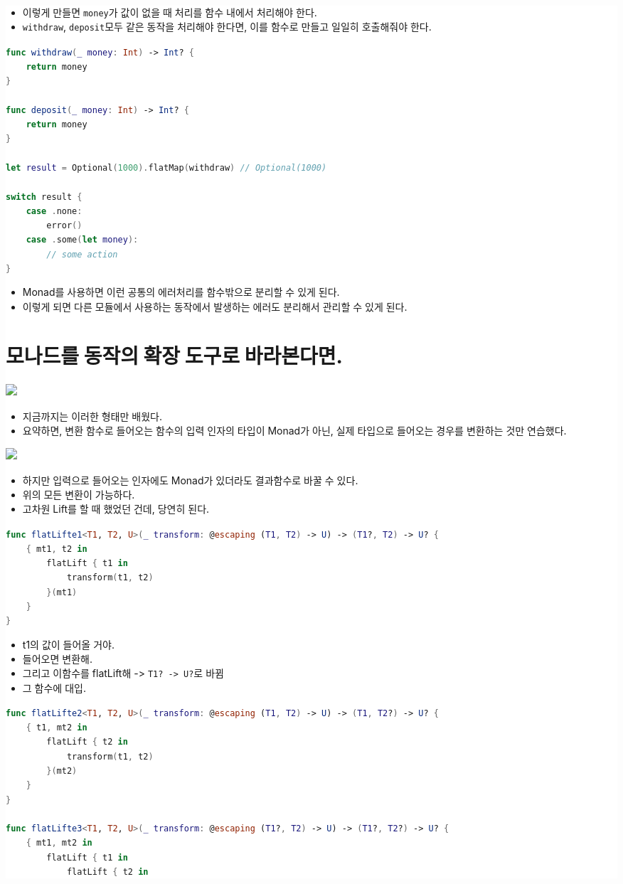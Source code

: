 * 이렇게 만들면 `money`가 값이 없을 때 처리를 함수 내에서 처리해야 한다.
* `withdraw`, `deposit`모두 같은 동작을 처리해야 한다면, 이를 함수로 만들고 일일히 호출해줘야 한다.

````swift
func withdraw(_ money: Int) -> Int? {
    return money
}

func deposit(_ money: Int) -> Int? {
    return money
}

let result = Optional(1000).flatMap(withdraw) // Optional(1000)

switch result {
    case .none:
        error()
    case .some(let money):
        // some action
}
````

* Monad를 사용하면 이런 공통의 에러처리를 함수밖으로 분리할 수 있게 된다.
* 이렇게 되면 다른 모듈에서 사용하는 동작에서 발생하는 에러도 분리해서 관리할 수 있게 된다.

# 모나드를 동작의 확장 도구로 바라본다면.

![](AllAboutMonad_05_WhyMonadPart02_1.png)

* 지금까지는 이러한 형태만 배웠다.
* 요약하면, 변환 함수로 들어오는 함수의 입력 인자의 타입이 Monad가 아닌, 실제 타입으로 들어오는 경우를 변환하는 것만 연습했다.

![](AllAboutMonad_05_WhyMonadPart02_2.png)

* 하지만 입력으로 들어오는 인자에도 Monad가 있더라도 결과함수로 바꿀 수 있다.
* 위의 모든 변환이 가능하다.
* 고차원 Lift를 할 때 했었던 건데, 당연히 된다.

````swift
func flatLifte1<T1, T2, U>(_ transform: @escaping (T1, T2) -> U) -> (T1?, T2) -> U? {
    { mt1, t2 in
        flatLift { t1 in
            transform(t1, t2)
        }(mt1)
    }
}
````

* t1의 값이 들어올 거야.
* 들어오면 변환해.
* 그리고 이함수를 flatLift해 -> `T1? -> U?`로 바뀜
* 그 함수에 대입.

````swift
func flatLifte2<T1, T2, U>(_ transform: @escaping (T1, T2) -> U) -> (T1, T2?) -> U? {
    { t1, mt2 in
        flatLift { t2 in
            transform(t1, t2)
        }(mt2)
    }
}

func flatLifte3<T1, T2, U>(_ transform: @escaping (T1?, T2) -> U) -> (T1?, T2?) -> U? {
    { mt1, mt2 in
        flatLift { t1 in
            flatLift { t2 in
````